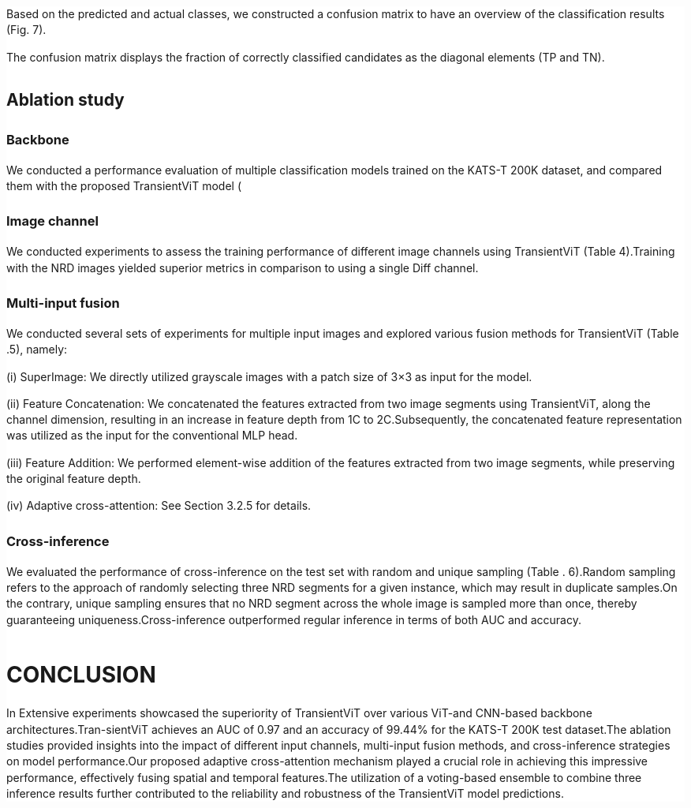 Based on the predicted and actual classes, we constructed a confusion matrix to have an overview of the classification results (Fig. 7).

The confusion matrix displays the fraction of correctly classified candidates as the diagonal elements (TP and TN).


## Ablation study


### Backbone

We conducted a performance evaluation of multiple classification models trained on the KATS-T 200K dataset, and compared them with the proposed TransientViT model (


### Image channel

We conducted experiments to assess the training performance of different image channels using TransientViT (Table 4).Training with the NRD images yielded superior metrics in comparison to using a single Diff channel.


### Multi-input fusion

We conducted several sets of experiments for multiple input images and explored various fusion methods for TransientViT (Table .5), namely:

(i) SuperImage: We directly utilized grayscale images with a patch size of 3×3 as input for the model.

(ii) Feature Concatenation: We concatenated the features extracted from two image segments using TransientViT, along the channel dimension, resulting in an increase in feature depth from 1C to 2C.Subsequently, the concatenated feature representation was utilized as the input for the conventional MLP head.

(iii) Feature Addition: We performed element-wise addition of the features extracted from two image segments, while preserving the original feature depth.

(iv) Adaptive cross-attention: See Section 3.2.5 for details.


### Cross-inference

We evaluated the performance of cross-inference on the test set with random and unique sampling (Table . 6).Random sampling refers to the approach of randomly selecting three NRD segments for a given instance, which may result in duplicate samples.On the contrary, unique sampling ensures that no NRD segment across the whole image is sampled more than once, thereby guaranteeing uniqueness.Cross-inference outperformed regular inference in terms of both AUC and accuracy.


# CONCLUSION

In Extensive experiments showcased the superiority of TransientViT over various ViT-and CNN-based backbone architectures.Tran-sientViT achieves an AUC of 0.97 and an accuracy of 99.44% for the KATS-T 200K test dataset.The ablation studies provided insights into the impact of different input channels, multi-input fusion methods, and cross-inference strategies on model performance.Our proposed adaptive cross-attention mechanism played a crucial role in achieving this impressive performance, effectively fusing spatial and temporal features.The utilization of a voting-based ensemble to combine three inference results further contributed to the reliability and robustness of the TransientViT model predictions.
